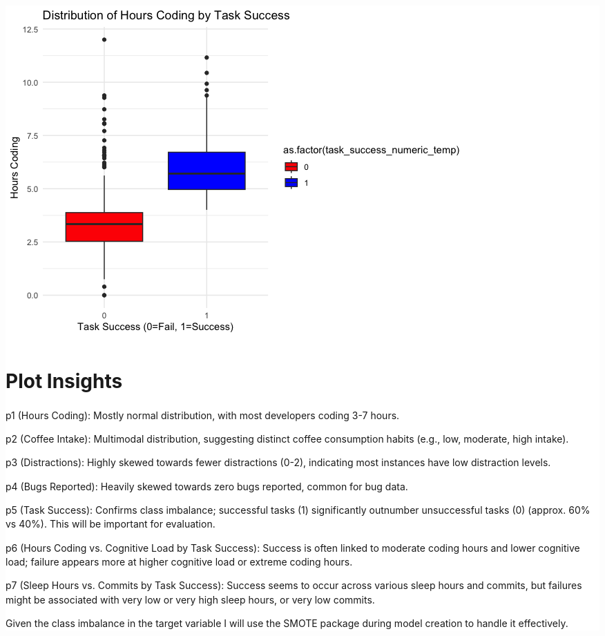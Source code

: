 ![](dev_project_files/figure-gfm/unnamed-chunk-8-1.png)

# Plot Insights

p1 (Hours Coding): Mostly normal distribution, with most developers
coding 3-7 hours.

p2 (Coffee Intake): Multimodal distribution, suggesting distinct coffee
consumption habits (e.g., low, moderate, high intake).

p3 (Distractions): Highly skewed towards fewer distractions (0-2),
indicating most instances have low distraction levels.

p4 (Bugs Reported): Heavily skewed towards zero bugs reported, common
for bug data.

p5 (Task Success): Confirms class imbalance; successful tasks (1)
significantly outnumber unsuccessful tasks (0) (approx. 60% vs 40%).
This will be important for evaluation.

p6 (Hours Coding vs. Cognitive Load by Task Success): Success is often
linked to moderate coding hours and lower cognitive load; failure
appears more at higher cognitive load or extreme coding hours.

p7 (Sleep Hours vs. Commits by Task Success): Success seems to occur
across various sleep hours and commits, but failures might be associated
with very low or very high sleep hours, or very low commits.

Given the class imbalance in the target variable I will use the SMOTE
package during model creation to handle it effectively.

